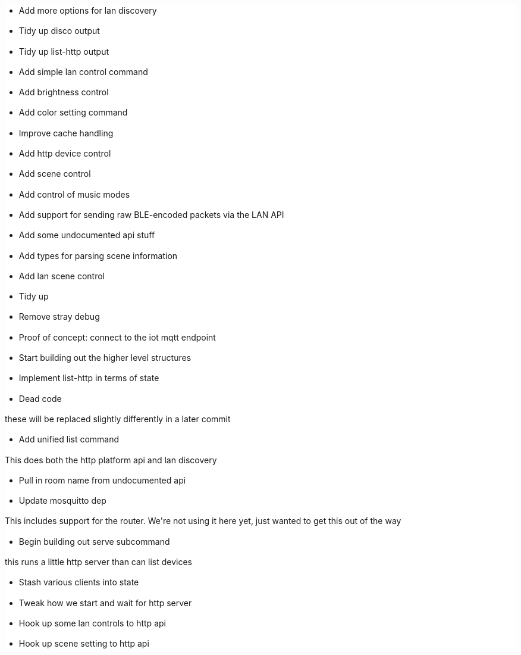 - Add more options for lan discovery

- Tidy up disco output

- Tidy up list-http output

- Add simple lan control command

- Add brightness control

- Add color setting command

- Improve cache handling

- Add http device control

- Add scene control

- Add control of music modes

- Add support for sending raw BLE-encoded packets via the LAN API

- Add some undocumented api stuff

- Add types for parsing scene information

- Add lan scene control

- Tidy up

- Remove stray debug

- Proof of concept: connect to the iot mqtt endpoint

- Start building out the higher level structures

- Implement list-http in terms of state

- Dead code

these will be replaced slightly differently in a later commit

- Add unified list command

This does both the http platform api and lan discovery

- Pull in room name from undocumented api

- Update mosquitto dep

This includes support for the router. We're not using it here yet,
just wanted to get this out of the way

- Begin building out serve subcommand

this runs a little http server than can list devices

- Stash various clients into state

- Tweak how we start and wait for http server

- Hook up some lan controls to http api

- Hook up scene setting to http api
